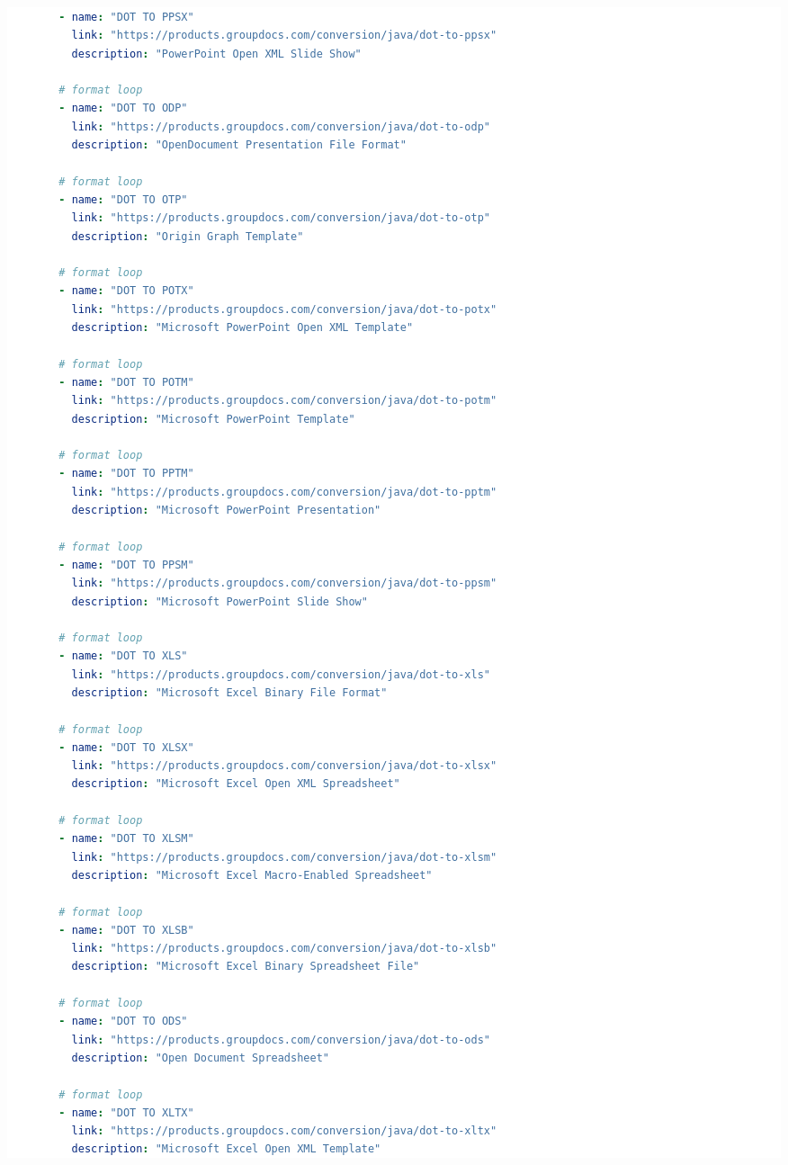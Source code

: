```yaml
        - name: "DOT TO PPSX"
          link: "https://products.groupdocs.com/conversion/java/dot-to-ppsx"
          description: "PowerPoint Open XML Slide Show"

        # format loop
        - name: "DOT TO ODP"
          link: "https://products.groupdocs.com/conversion/java/dot-to-odp"
          description: "OpenDocument Presentation File Format"

        # format loop
        - name: "DOT TO OTP"
          link: "https://products.groupdocs.com/conversion/java/dot-to-otp"
          description: "Origin Graph Template"

        # format loop
        - name: "DOT TO POTX"
          link: "https://products.groupdocs.com/conversion/java/dot-to-potx"
          description: "Microsoft PowerPoint Open XML Template"

        # format loop
        - name: "DOT TO POTM"
          link: "https://products.groupdocs.com/conversion/java/dot-to-potm"
          description: "Microsoft PowerPoint Template"

        # format loop
        - name: "DOT TO PPTM"
          link: "https://products.groupdocs.com/conversion/java/dot-to-pptm"
          description: "Microsoft PowerPoint Presentation"

        # format loop
        - name: "DOT TO PPSM"
          link: "https://products.groupdocs.com/conversion/java/dot-to-ppsm"
          description: "Microsoft PowerPoint Slide Show"

        # format loop
        - name: "DOT TO XLS"
          link: "https://products.groupdocs.com/conversion/java/dot-to-xls"
          description: "Microsoft Excel Binary File Format"

        # format loop
        - name: "DOT TO XLSX"
          link: "https://products.groupdocs.com/conversion/java/dot-to-xlsx"
          description: "Microsoft Excel Open XML Spreadsheet"

        # format loop
        - name: "DOT TO XLSM"
          link: "https://products.groupdocs.com/conversion/java/dot-to-xlsm"
          description: "Microsoft Excel Macro-Enabled Spreadsheet"

        # format loop
        - name: "DOT TO XLSB"
          link: "https://products.groupdocs.com/conversion/java/dot-to-xlsb"
          description: "Microsoft Excel Binary Spreadsheet File"

        # format loop
        - name: "DOT TO ODS"
          link: "https://products.groupdocs.com/conversion/java/dot-to-ods"
          description: "Open Document Spreadsheet"

        # format loop
        - name: "DOT TO XLTX"
          link: "https://products.groupdocs.com/conversion/java/dot-to-xltx"
          description: "Microsoft Excel Open XML Template"
```